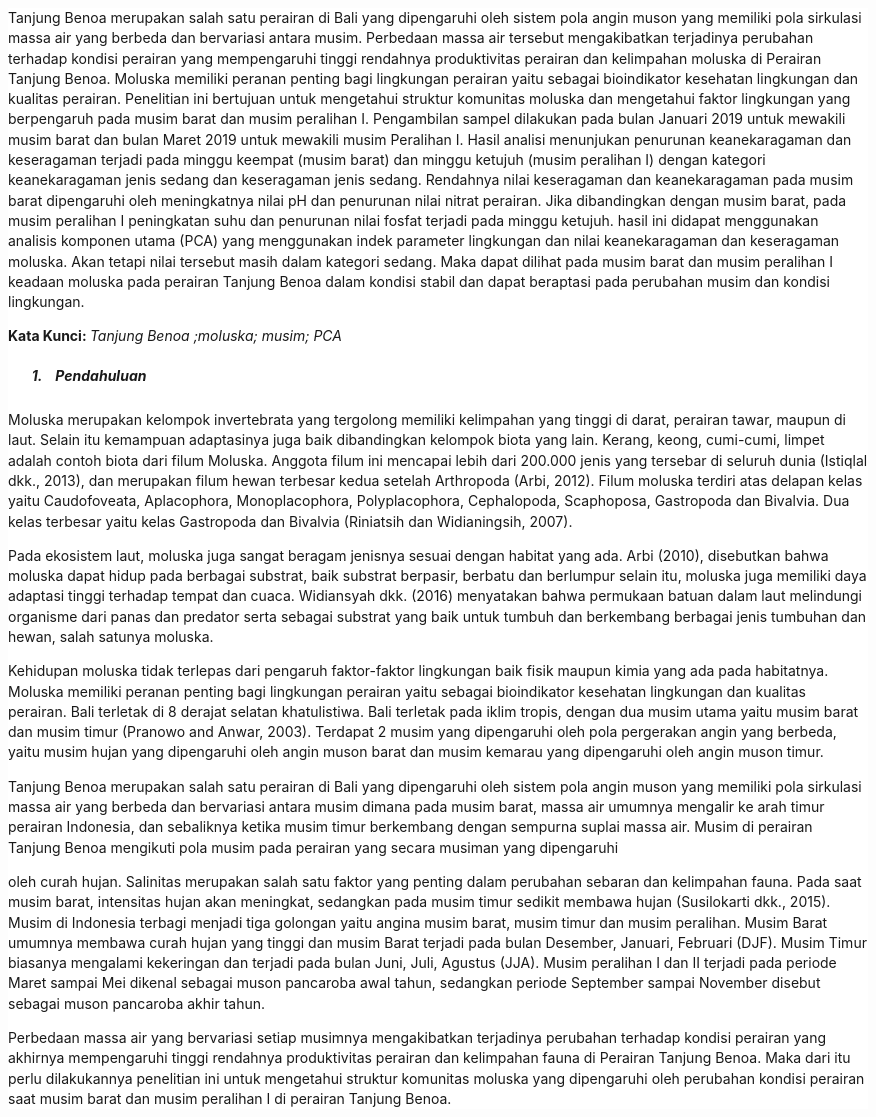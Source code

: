 <p><span class="font6">Tanjung Benoa merupakan salah satu perairan di Bali yang dipengaruhi oleh sistem pola angin muson yang memiliki pola sirkulasi massa air yang berbeda dan bervariasi antara musim. Perbedaan massa air tersebut mengakibatkan terjadinya perubahan terhadap kondisi perairan yang mempengaruhi tinggi rendahnya produktivitas perairan dan kelimpahan moluska di Perairan Tanjung Benoa. Moluska memiliki peranan penting bagi lingkungan perairan yaitu sebagai bioindikator kesehatan lingkungan dan kualitas perairan. Penelitian ini bertujuan untuk mengetahui struktur komunitas moluska dan mengetahui faktor lingkungan yang berpengaruh pada musim barat dan musim peralihan I. Pengambilan sampel dilakukan pada bulan Januari 2019 untuk mewakili musim barat dan bulan Maret 2019 untuk mewakili musim Peralihan I. Hasil analisi menunjukan penurunan keanekaragaman dan keseragaman terjadi pada minggu keempat (musim barat) dan minggu ketujuh (musim peralihan I) dengan kategori keanekaragaman jenis sedang dan keseragaman jenis sedang. Rendahnya nilai keseragaman dan keanekaragaman pada musim barat dipengaruhi oleh meningkatnya nilai pH dan penurunan nilai nitrat perairan. Jika dibandingkan dengan musim barat, pada musim peralihan I peningkatan suhu dan penurunan nilai fosfat terjadi pada minggu ketujuh. hasil ini didapat menggunakan analisis komponen utama (PCA) yang menggunakan indek parameter lingkungan dan nilai keanekaragaman dan keseragaman moluska. Akan tetapi nilai tersebut masih dalam kategori sedang. Maka dapat dilihat pada musim barat dan musim peralihan I keadaan moluska pada perairan Tanjung Benoa dalam kondisi stabil dan dapat beraptasi pada perubahan musim dan kondisi lingkungan.</span></p>
<p><span class="font6" style="font-weight:bold;">Kata Kunci: </span><span class="font6" style="font-style:italic;">Tanjung Benoa ;moluska; musim; PCA</span></p>
<ul style="list-style:none;"><li>
<h5><a name="bookmark4"></a><span class="font7" style="font-weight:bold;"><a name="bookmark5"></a>1. &nbsp;&nbsp;&nbsp;Pendahuluan</span></h5></li></ul>
<p><span class="font7">Moluska merupakan kelompok invertebrata yang tergolong memiliki kelimpahan yang tinggi di darat, perairan tawar, maupun di laut. Selain itu kemampuan adaptasinya juga baik dibandingkan kelompok biota yang lain. Kerang, keong, cumi-cumi, limpet adalah contoh biota dari filum Moluska. Anggota filum ini mencapai lebih dari 200.000 jenis yang tersebar di seluruh dunia (Istiqlal dkk., 2013), dan merupakan filum hewan terbesar kedua setelah Arthropoda (Arbi, 2012). Filum moluska terdiri atas delapan kelas yaitu Caudofoveata, Aplacophora, Monoplacophora, Polyplacophora, Cephalopoda, Scaphoposa, Gastropoda dan Bivalvia. Dua kelas terbesar yaitu kelas Gastropoda dan Bivalvia (Riniatsih dan Widianingsih, 2007).</span></p>
<p><span class="font7">Pada ekosistem laut, moluska juga sangat beragam jenisnya sesuai dengan habitat yang ada. Arbi (2010), disebutkan bahwa moluska dapat hidup pada berbagai substrat, baik substrat berpasir, berbatu dan berlumpur selain itu, moluska juga memiliki daya adaptasi tinggi terhadap tempat dan cuaca. Widiansyah dkk. (2016) menyatakan bahwa permukaan batuan dalam laut melindungi organisme dari panas dan predator serta sebagai substrat yang baik untuk tumbuh dan berkembang berbagai jenis tumbuhan dan hewan, salah satunya moluska.</span></p>
<p><span class="font7">Kehidupan moluska tidak terlepas dari pengaruh faktor-faktor lingkungan baik fisik maupun kimia yang ada pada habitatnya. Moluska memiliki peranan penting bagi lingkungan perairan yaitu sebagai bioindikator kesehatan lingkungan dan kualitas perairan. Bali terletak di 8 derajat selatan khatulistiwa. Bali terletak pada iklim tropis, dengan dua musim utama yaitu musim barat dan musim timur (Pranowo and Anwar, 2003). Terdapat 2 musim yang dipengaruhi oleh pola pergerakan angin yang berbeda, yaitu musim hujan yang dipengaruhi oleh angin muson barat dan musim kemarau yang dipengaruhi oleh angin muson timur.</span></p>
<p><span class="font7">Tanjung Benoa merupakan salah satu perairan di Bali yang dipengaruhi oleh sistem pola angin muson yang memiliki pola sirkulasi massa air yang berbeda dan bervariasi antara musim dimana pada musim barat, massa air umumnya mengalir ke arah timur perairan Indonesia, dan sebaliknya ketika musim timur berkembang dengan sempurna suplai massa air. Musim di perairan Tanjung Benoa mengikuti pola musim pada perairan yang secara musiman yang dipengaruhi</span></p>
<p><span class="font7">oleh curah hujan. Salinitas merupakan salah satu faktor yang penting dalam perubahan sebaran dan kelimpahan fauna. Pada saat musim barat, intensitas hujan akan meningkat, sedangkan pada musim timur sedikit membawa hujan (Susilokarti dkk., 2015). Musim di Indonesia terbagi menjadi tiga golongan yaitu angina musim barat, musim timur dan musim peralihan. Musim Barat umumnya membawa curah hujan yang tinggi dan musim Barat terjadi pada bulan Desember, Januari, Februari (DJF). Musim Timur biasanya mengalami kekeringan dan terjadi pada bulan Juni, Juli, Agustus (JJA). Musim peralihan I dan II terjadi pada periode Maret sampai Mei dikenal sebagai muson pancaroba awal tahun, sedangkan periode September sampai November disebut sebagai muson pancaroba akhir tahun.</span></p>
<p><span class="font7">Perbedaan massa air yang bervariasi setiap musimnya mengakibatkan terjadinya perubahan terhadap kondisi perairan yang akhirnya mempengaruhi tinggi rendahnya produktivitas perairan dan kelimpahan fauna di Perairan Tanjung Benoa. Maka dari itu perlu dilakukannya penelitian ini untuk mengetahui struktur komunitas moluska yang dipengaruhi oleh perubahan kondisi perairan saat musim barat dan musim peralihan I di perairan Tanjung Benoa.</span></p>
<ul style="list-style:none;"><li>